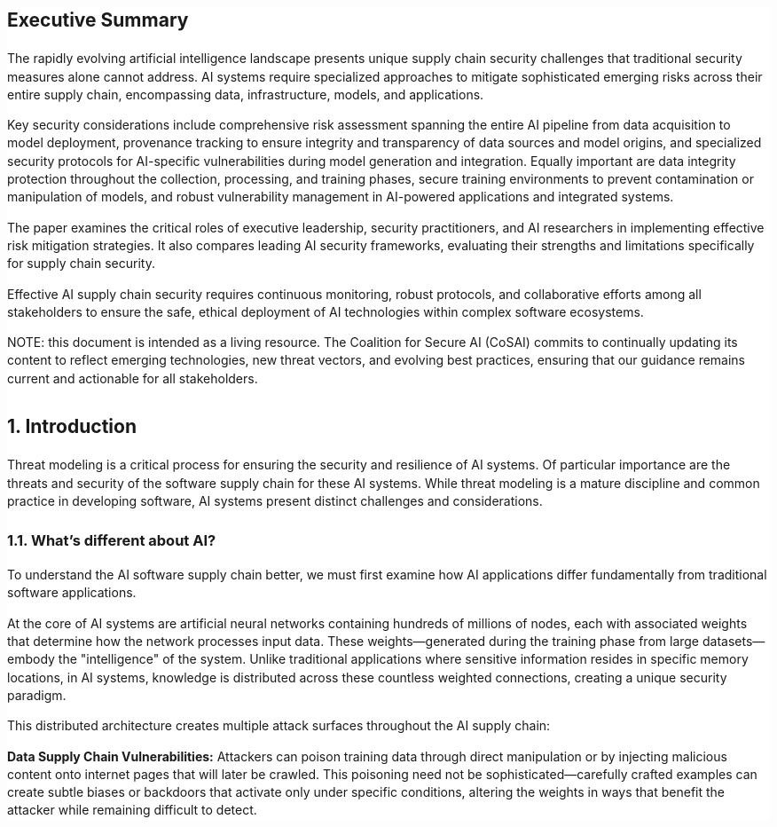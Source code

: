## Executive Summary

The rapidly evolving artificial intelligence landscape presents unique supply chain security challenges that traditional security measures alone cannot address. AI systems require specialized approaches to mitigate sophisticated emerging risks across their entire supply chain, encompassing data, infrastructure, models, and applications.

Key security considerations include comprehensive risk assessment spanning the entire AI pipeline from data acquisition to model deployment, provenance tracking to ensure integrity and transparency of data sources and model origins, and specialized security protocols for AI-specific vulnerabilities during model generation and integration. Equally important are data integrity protection throughout the collection, processing, and training phases, secure training environments to prevent contamination or manipulation of models, and robust vulnerability management in AI-powered applications and integrated systems.

The paper examines the critical roles of executive leadership, security practitioners, and AI researchers in implementing effective risk mitigation strategies. It also compares leading AI security frameworks, evaluating their strengths and limitations specifically for supply chain security.

Effective AI supply chain security requires continuous monitoring, robust protocols, and collaborative efforts among all stakeholders to ensure the safe, ethical deployment of AI technologies within complex software ecosystems.

NOTE: this document is intended as a living resource. The Coalition for Secure AI (CoSAI) commits to continually updating its content to reflect emerging technologies, new threat vectors, and evolving best practices, ensuring that our guidance remains current and actionable for all stakeholders.

## 1. Introduction

Threat modeling is a critical process for ensuring the security and resilience of AI systems.  Of particular importance are the threats and security of the software supply chain for these AI systems. While threat modeling is a mature discipline and common practice in developing software, AI systems present distinct challenges and considerations.

### 1.1. What’s different about AI?

To understand the AI software supply chain better, we must first examine how AI applications differ fundamentally from traditional software applications.

At the core of AI systems are artificial neural networks containing hundreds of millions of nodes, each with associated weights that determine how the network processes input data. These weights—generated during the training phase from large datasets—embody the "intelligence" of the system. Unlike traditional applications where sensitive information resides in specific memory locations, in AI systems, knowledge is distributed across these countless weighted connections, creating a unique security paradigm.

This distributed architecture creates multiple attack surfaces throughout the AI supply chain:

**Data Supply Chain Vulnerabilities:** Attackers can poison training data through direct manipulation or by injecting malicious content onto internet pages that will later be crawled. This poisoning need not be sophisticated—carefully crafted examples can create subtle biases or backdoors that activate only under specific conditions, altering the weights in ways that benefit the attacker while remaining difficult to detect.
